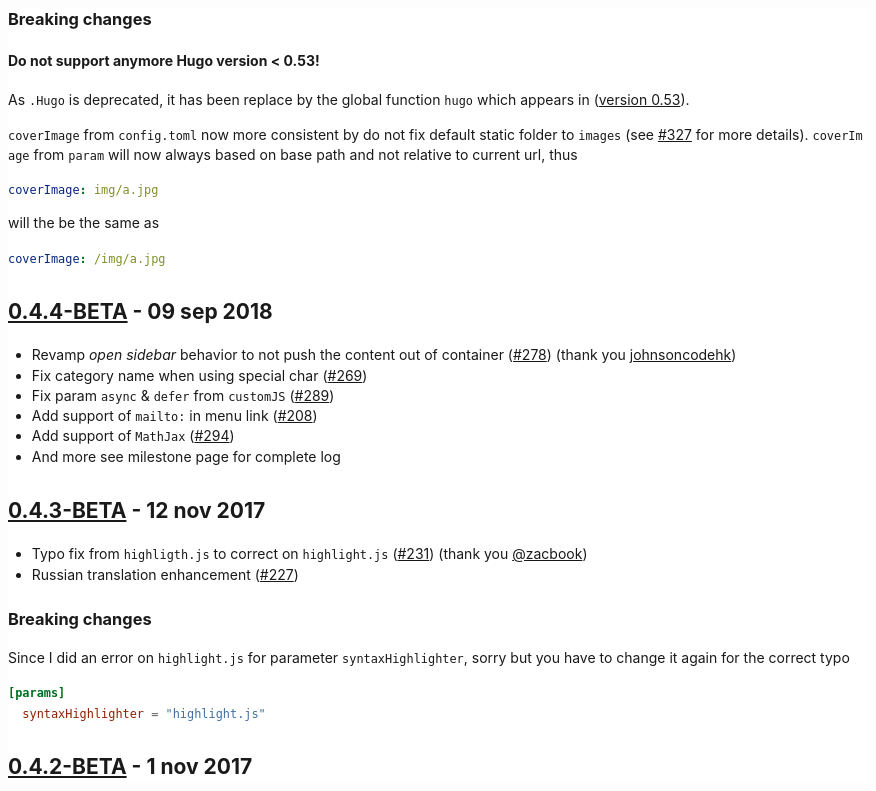 ### Breaking changes

#### Do not support anymore Hugo version < 0.53!

As `.Hugo` is deprecated, it has been replace by the global function `hugo` which appears in ([version 0.53](https://github.com/gohugoio/hugo/releases/tag/v0.53)).

`coverImage` from `config.toml` now more consistent by do not fix default static folder to `images` (see [#327](https://github.com/kakawait/hugo-tranquilpeak-theme/issues/327) for more details).
`coverImage` from `param` will now always based on base path and not relative to current url, thus

```yml
coverImage: img/a.jpg
```

will the be the same as

```yml
coverImage: /img/a.jpg
```

## [0.4.4-BETA](https://github.com/kakawait/hugo-tranquilpeak-theme/milestone/19) - 09 sep 2018

- Revamp _open sidebar_ behavior to not push the content out of container ([#278](https://github.com/kakawait/hugo-tranquilpeak-theme/issues/278)) (thank you [johnsoncodehk](https://github.com/johnsoncodehk))
- Fix category name when using special char ([#269](https://github.com/kakawait/hugo-tranquilpeak-theme/issues/269))
- Fix param `async` & `defer` from `customJS` ([#289](https://github.com/kakawait/hugo-tranquilpeak-theme/pull/289))
- Add support of `mailto:` in menu link ([#208](https://github.com/kakawait/hugo-tranquilpeak-theme/issues/208))
- Add support of `MathJax` ([#294](https://github.com/kakawait/hugo-tranquilpeak-theme/pull/294))
- And more see milestone page for complete log

## [0.4.3-BETA](https://github.com/kakawait/hugo-tranquilpeak-theme/milestone/18) - 12 nov 2017

- Typo fix from `highligth.js` to correct on `highlight.js` ([#231](https://github.com/kakawait/hugo-tranquilpeak-theme/pull/231)) (thank you [@zacbook](https://github.com/zacbook))
- Russian translation enhancement ([#227](https://github.com/kakawait/hugo-tranquilpeak-theme/pull/227))

### Breaking changes

Since I did an error on `highlight.js` for parameter `syntaxHighlighter`, sorry but you have to change it again for the correct typo

```toml
[params]
  syntaxHighlighter = "highlight.js"
```

## [0.4.2-BETA](https://github.com/kakawait/hugo-tranquilpeak-theme/milestone/17) - 1 nov 2017
